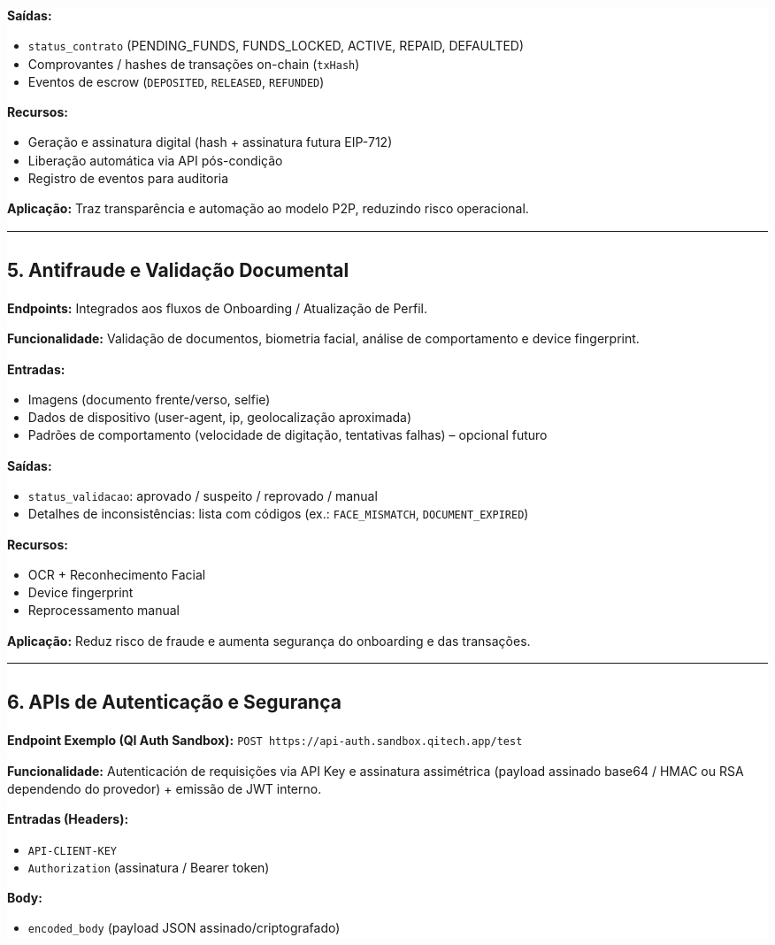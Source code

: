 **Saídas:**

- `status_contrato` (PENDING_FUNDS, FUNDS_LOCKED, ACTIVE, REPAID, DEFAULTED)
- Comprovantes / hashes de transações on-chain (`txHash`)
- Eventos de escrow (`DEPOSITED`, `RELEASED`, `REFUNDED`)

**Recursos:**

- Geração e assinatura digital (hash + assinatura futura EIP-712)
- Liberação automática via API pós-condição
- Registro de eventos para auditoria

**Aplicação:** Traz transparência e automação ao modelo P2P, reduzindo risco operacional.

---

## 5. Antifraude e Validação Documental

**Endpoints:** Integrados aos fluxos de Onboarding / Atualização de Perfil.

**Funcionalidade:** Validação de documentos, biometria facial, análise de comportamento e device fingerprint.

**Entradas:**

- Imagens (documento frente/verso, selfie)
- Dados de dispositivo (user-agent, ip, geolocalização aproximada)
- Padrões de comportamento (velocidade de digitação, tentativas falhas) – opcional futuro

**Saídas:**

- `status_validacao`: aprovado / suspeito / reprovado / manual
- Detalhes de inconsistências: lista com códigos (ex.: `FACE_MISMATCH`, `DOCUMENT_EXPIRED`)

**Recursos:**

- OCR + Reconhecimento Facial
- Device fingerprint
- Reprocessamento manual

**Aplicação:** Reduz risco de fraude e aumenta segurança do onboarding e das transações.

---

## 6. APIs de Autenticação e Segurança

**Endpoint Exemplo (QI Auth Sandbox):** `POST https://api-auth.sandbox.qitech.app/test`

**Funcionalidade:** Autenticación de requisições via API Key e assinatura assimétrica (payload assinado base64 / HMAC ou RSA dependendo do provedor) + emissão de JWT interno.

**Entradas (Headers):**

- `API-CLIENT-KEY`
- `Authorization` (assinatura / Bearer token)

**Body:**

- `encoded_body` (payload JSON assinado/criptografado)
